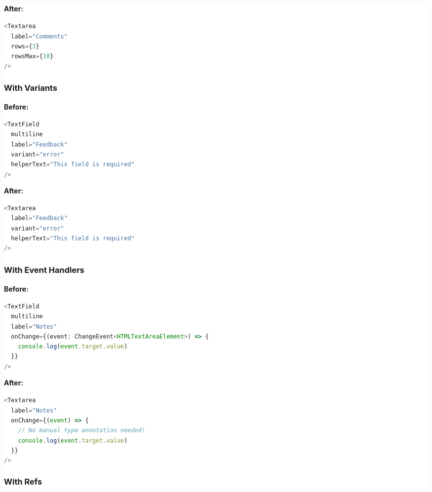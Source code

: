 **After:**
```typescript
<Textarea 
  label="Comments"
  rows={3}
  rowsMax={10}
/>
```

### With Variants

**Before:**
```typescript
<TextField 
  multiline 
  label="Feedback"
  variant="error"
  helperText="This field is required"
/>
```

**After:**
```typescript
<Textarea 
  label="Feedback"
  variant="error"
  helperText="This field is required"
/>
```

### With Event Handlers

**Before:**
```typescript
<TextField 
  multiline 
  label="Notes"
  onChange={(event: ChangeEvent<HTMLTextAreaElement>) => {
    console.log(event.target.value)
  }}
/>
```

**After:**
```typescript
<Textarea 
  label="Notes"
  onChange={(event) => {
    // No manual type annotation needed!
    console.log(event.target.value)
  }}
/>
```

### With Refs

